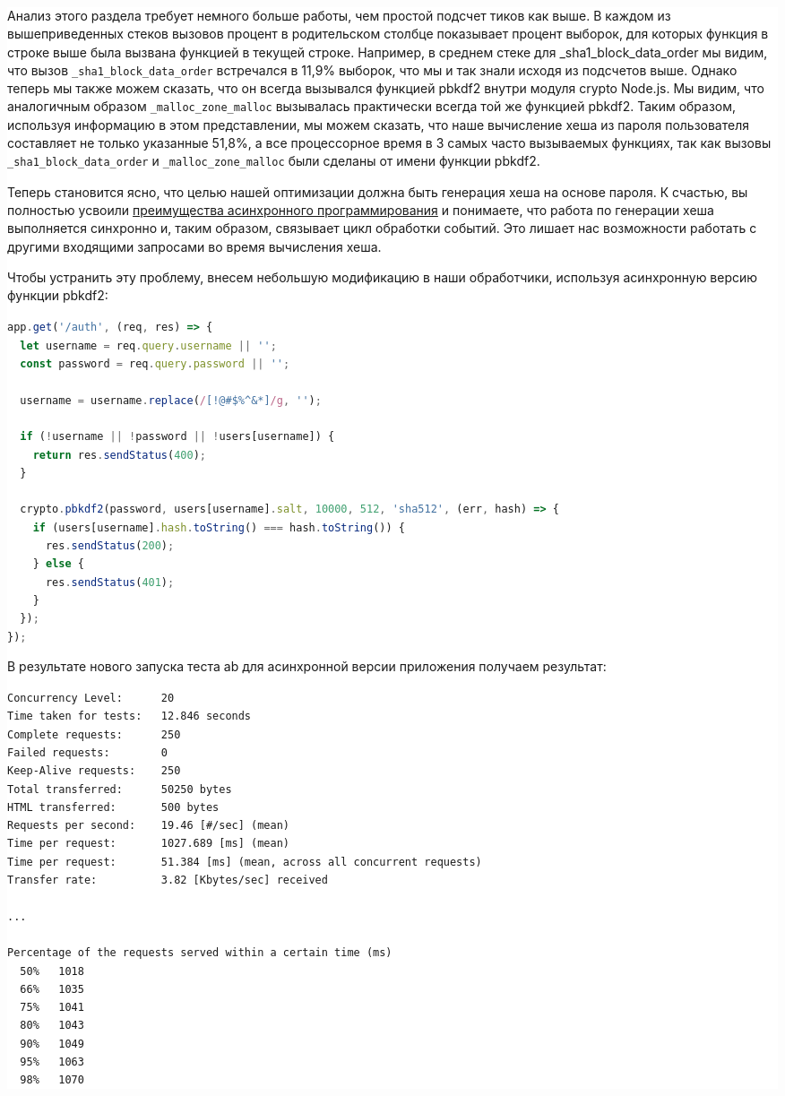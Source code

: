 Анализ этого раздела требует немного больше работы, чем простой подсчет тиков как выше. В каждом из вышеприведенных стеков вызовов процент в родительском столбце показывает процент выборок, для которых функция в строке выше была вызвана функцией в текущей строке. Например, в среднем стеке для _sha1_block_data_order мы видим, что вызов `_sha1_block_data_order` встречался в 11,9% выборок, что мы и так знали исходя из подсчетов выше. Однако теперь мы также можем сказать, что он всегда вызывался функцией pbkdf2 внутри модуля crypto Node.js. Мы видим, что аналогичным образом `_malloc_zone_malloc` вызывалась практически всегда той же функцией pbkdf2. Таким образом, используя информацию в этом представлении, мы можем сказать, что наше вычисление хеша из пароля пользователя составляет не только указанные 51,8%, а все процессорное время в 3 самых часто вызываемых функциях, так как вызовы `_sha1_block_data_order` и `_malloc_zone_malloc` были сделаны от имени функции pbkdf2.

Теперь становится ясно, что целью нашей оптимизации должна быть генерация хеша на основе пароля. К счастью, вы полностью усвоили [преимущества асинхронного программирования](https://nodesource.com/blog/why-asynchronous) и понимаете, что работа по генерации хеша выполняется синхронно и, таким образом, связывает цикл обработки событий. Это лишает нас возможности работать с другими входящими запросами во время вычисления хеша.

Чтобы устранить эту проблему, внесем небольшую модификацию в наши обработчики, используя асинхронную версию функции pbkdf2:

```javascript
app.get('/auth', (req, res) => {
  let username = req.query.username || '';
  const password = req.query.password || '';

  username = username.replace(/[!@#$%^&*]/g, '');

  if (!username || !password || !users[username]) {
    return res.sendStatus(400);
  }

  crypto.pbkdf2(password, users[username].salt, 10000, 512, 'sha512', (err, hash) => {
    if (users[username].hash.toString() === hash.toString()) {
      res.sendStatus(200);
    } else {
      res.sendStatus(401);
    }
  });
});
```

В результате нового запуска теста ab для асинхронной версии приложения получаем результат:

```
Concurrency Level:      20
Time taken for tests:   12.846 seconds
Complete requests:      250
Failed requests:        0
Keep-Alive requests:    250
Total transferred:      50250 bytes
HTML transferred:       500 bytes
Requests per second:    19.46 [#/sec] (mean)
Time per request:       1027.689 [ms] (mean)
Time per request:       51.384 [ms] (mean, across all concurrent requests)
Transfer rate:          3.82 [Kbytes/sec] received

...

Percentage of the requests served within a certain time (ms)
  50%   1018
  66%   1035
  75%   1041
  80%   1043
  90%   1049
  95%   1063
  98%   1070
```
